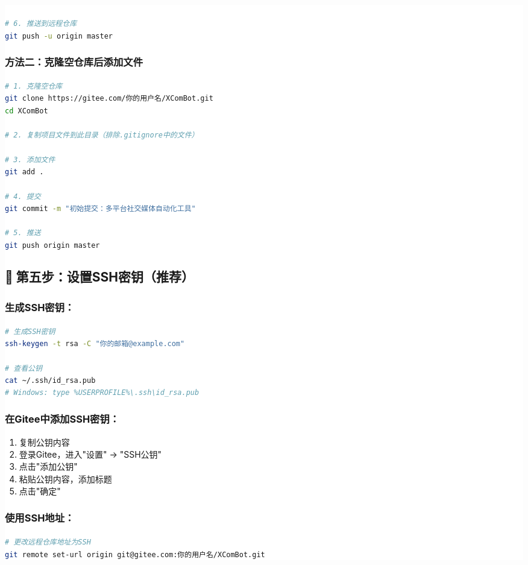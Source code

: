 ```bash

# 6. 推送到远程仓库
git push -u origin master
```

### 方法二：克隆空仓库后添加文件

```bash
# 1. 克隆空仓库
git clone https://gitee.com/你的用户名/XComBot.git
cd XComBot

# 2. 复制项目文件到此目录（排除.gitignore中的文件）

# 3. 添加文件
git add .

# 4. 提交
git commit -m "初始提交：多平台社交媒体自动化工具"

# 5. 推送
git push origin master
```

## 🔐 第五步：设置SSH密钥（推荐）

### 生成SSH密钥：

```bash
# 生成SSH密钥
ssh-keygen -t rsa -C "你的邮箱@example.com"

# 查看公钥
cat ~/.ssh/id_rsa.pub
# Windows: type %USERPROFILE%\.ssh\id_rsa.pub
```

### 在Gitee中添加SSH密钥：

1. 复制公钥内容
2. 登录Gitee，进入"设置" → "SSH公钥"
3. 点击"添加公钥"
4. 粘贴公钥内容，添加标题
5. 点击"确定"

### 使用SSH地址：

```bash
# 更改远程仓库地址为SSH
git remote set-url origin git@gitee.com:你的用户名/XComBot.git
```

